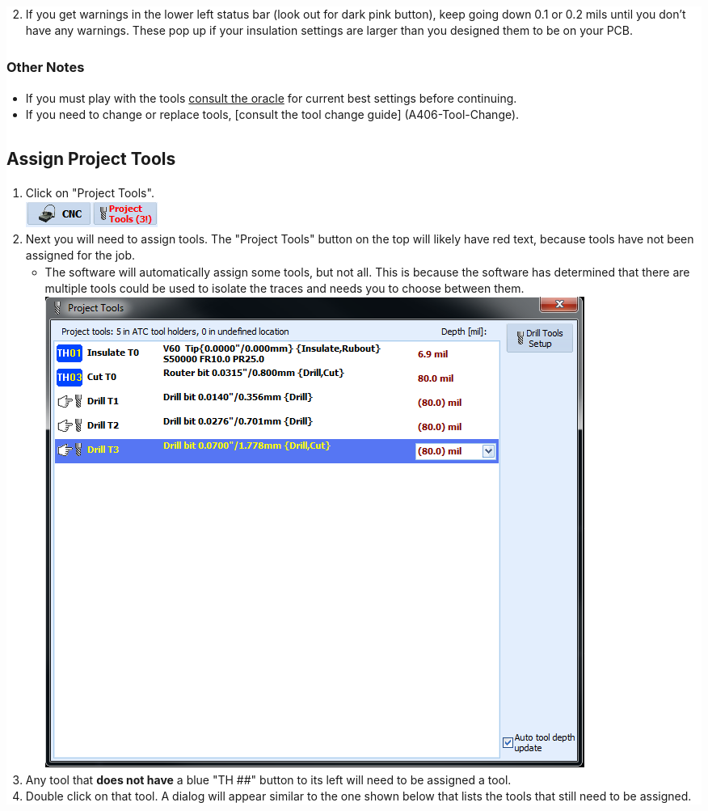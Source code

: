 2. If you get warnings in the lower left status bar (look out for dark pink button), keep going down 0.1 or 0.2 mils until you don’t have any warnings. These pop up if your insulation settings are larger than you designed them to be on your PCB.

### Other Notes
* If you must play with the tools [consult the oracle](http://psu-epl.github.io/doc/equip/router/A406/A406-Tool-Settings) for current best settings before continuing.
* If you need to change or replace tools, [consult the tool change guide] (A406-Tool-Change).

## Assign Project Tools
1. Click on "Project Tools".   
![image alt text](img/image_6.png)
2. Next you will need to assign tools. The "Project Tools" button on the top will likely have red text, because tools have not been assigned for the job. 
    * The software will automatically assign some tools, but not all. This is because the software has determined that there are multiple tools could be used to isolate the traces and needs you to choose between them.  
![image alt text](img/image_7.png)
3. Any tool that **does not have** a blue "TH ##" button to its left will need to be assigned a tool.
4. Double click on that tool. A dialog will appear similar to the one shown below that lists the tools that still need to be assigned.   